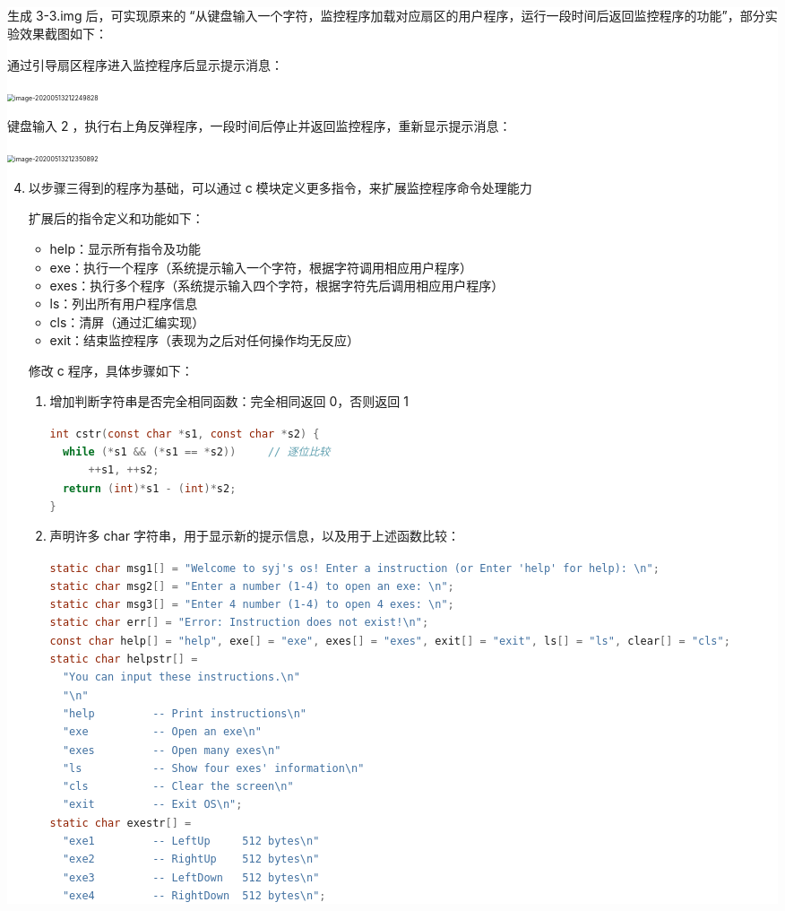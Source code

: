    生成 3-3.img 后，可实现原来的 “从键盘输入一个字符，监控程序加载对应扇区的用户程序，运行一段时间后返回监控程序的功能”，部分实验效果截图如下：

   通过引导扇区程序进入监控程序后显示提示消息：

   <img src="C:\Users\Song\AppData\Roaming\Typora\typora-user-images\image-20200513212249828.png" alt="image-20200513212249828" style="zoom:50%;" />

   键盘输入 2 ，执行右上角反弹程序，一段时间后停止并返回监控程序，重新显示提示消息：

   <img src="C:\Users\Song\AppData\Roaming\Typora\typora-user-images\image-20200513212350892.png" alt="image-20200513212350892" style="zoom:50%;" />

   

4. 以步骤三得到的程序为基础，可以通过 c 模块定义更多指令，来扩展监控程序命令处理能力

   扩展后的指令定义和功能如下：

   - help：显示所有指令及功能
   - exe：执行一个程序（系统提示输入一个字符，根据字符调用相应用户程序）
   - exes：执行多个程序（系统提示输入四个字符，根据字符先后调用相应用户程序）
   - ls：列出所有用户程序信息
   - cls：清屏（通过汇编实现）
   - exit：结束监控程序（表现为之后对任何操作均无反应）

   修改 c 程序，具体步骤如下：

   1. 增加判断字符串是否完全相同函数：完全相同返回 0，否则返回 1 

      ```c
      int cstr(const char *s1, const char *s2) {
      	while (*s1 && (*s1 == *s2))		// 逐位比较
      		++s1, ++s2;
      	return (int)*s1 - (int)*s2;
      }
      ```

   2. 声明许多 char 字符串，用于显示新的提示信息，以及用于上述函数比较：

      ```c
      static char msg1[] = "Welcome to syj's os! Enter a instruction (or Enter 'help' for help): \n";
      static char msg2[] = "Enter a number (1-4) to open an exe: \n";
      static char msg3[] = "Enter 4 number (1-4) to open 4 exes: \n";
      static char err[] = "Error: Instruction does not exist!\n";
      const char help[] = "help", exe[] = "exe", exes[] = "exes", exit[] = "exit", ls[] = "ls", clear[] = "cls";
      static char helpstr[] =
      	"You can input these instructions.\n"
      	"\n"
      	"help         -- Print instructions\n"
      	"exe          -- Open an exe\n"
      	"exes         -- Open many exes\n"
      	"ls           -- Show four exes' information\n"
      	"cls          -- Clear the screen\n"
      	"exit         -- Exit OS\n";
      static char exestr[] =
      	"exe1         -- LeftUp     512 bytes\n"
      	"exe2         -- RightUp    512 bytes\n"
      	"exe3         -- LeftDown   512 bytes\n"
      	"exe4         -- RightDown  512 bytes\n";
      ```
